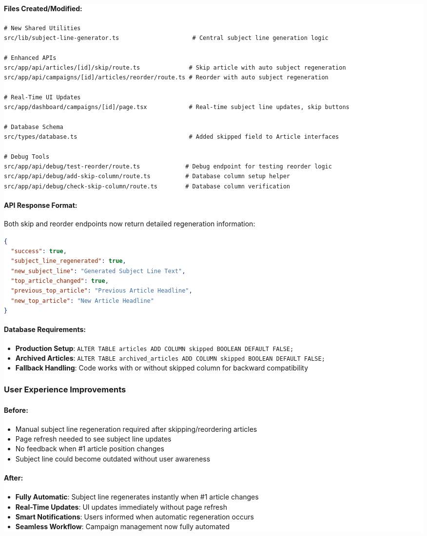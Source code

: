 #### Files Created/Modified:
```
# New Shared Utilities
src/lib/subject-line-generator.ts                     # Central subject line generation logic

# Enhanced APIs
src/app/api/articles/[id]/skip/route.ts              # Skip article with auto subject regeneration
src/app/api/campaigns/[id]/articles/reorder/route.ts # Reorder with auto subject regeneration

# Real-Time UI Updates
src/app/dashboard/campaigns/[id]/page.tsx            # Real-time subject line updates, skip buttons

# Database Schema
src/types/database.ts                                # Added skipped field to Article interfaces

# Debug Tools
src/app/api/debug/test-reorder/route.ts             # Debug endpoint for testing reorder logic
src/app/api/debug/add-skip-column/route.ts          # Database column setup helper
src/app/api/debug/check-skip-column/route.ts        # Database column verification
```

#### API Response Format:
Both skip and reorder endpoints now return detailed regeneration information:
```json
{
  "success": true,
  "subject_line_regenerated": true,
  "new_subject_line": "Generated Subject Line Text",
  "top_article_changed": true,
  "previous_top_article": "Previous Article Headline",
  "new_top_article": "New Article Headline"
}
```

#### Database Requirements:
- **Production Setup**: `ALTER TABLE articles ADD COLUMN skipped BOOLEAN DEFAULT FALSE;`
- **Archived Articles**: `ALTER TABLE archived_articles ADD COLUMN skipped BOOLEAN DEFAULT FALSE;`
- **Fallback Handling**: Code works with or without skipped column for backward compatibility

### User Experience Improvements

#### Before:
- Manual subject line regeneration required after skipping/reordering articles
- Page refresh needed to see subject line updates
- No feedback when #1 article position changes
- Subject line could become outdated without user awareness

#### After:
- **Fully Automatic**: Subject line regenerates instantly when #1 article changes
- **Real-Time Updates**: UI updates immediately without page refresh
- **Smart Notifications**: Users informed when automatic regeneration occurs
- **Seamless Workflow**: Campaign management now fully automated
